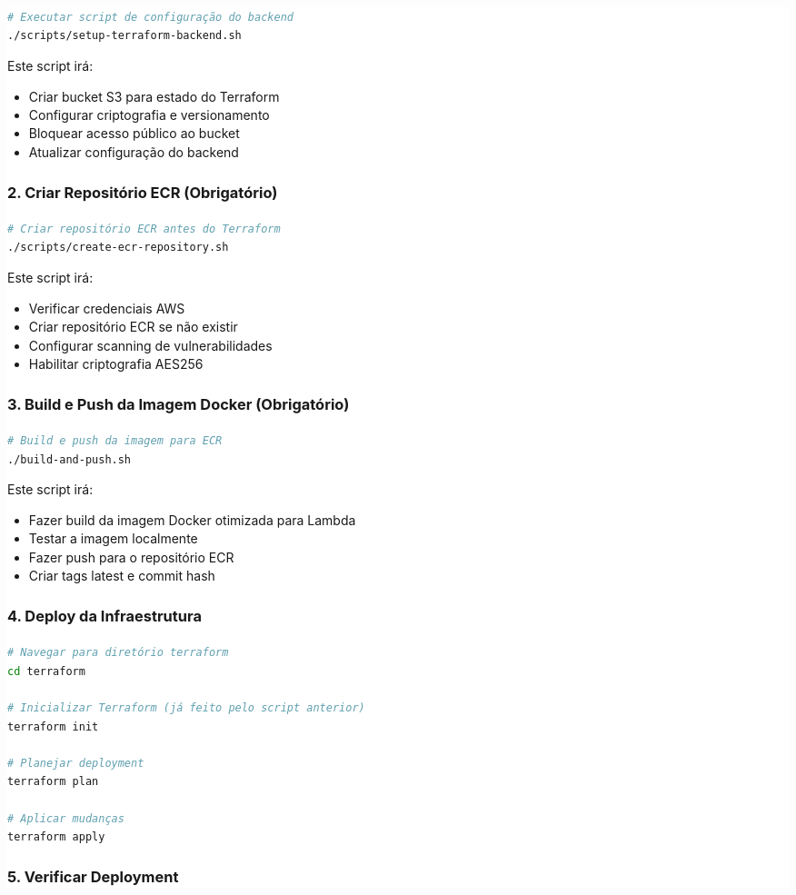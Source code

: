 ```bash
# Executar script de configuração do backend
./scripts/setup-terraform-backend.sh
```

Este script irá:
- Criar bucket S3 para estado do Terraform
- Configurar criptografia e versionamento
- Bloquear acesso público ao bucket
- Atualizar configuração do backend

### 2. Criar Repositório ECR (Obrigatório)

```bash
# Criar repositório ECR antes do Terraform
./scripts/create-ecr-repository.sh
```

Este script irá:
- Verificar credenciais AWS
- Criar repositório ECR se não existir
- Configurar scanning de vulnerabilidades
- Habilitar criptografia AES256

### 3. Build e Push da Imagem Docker (Obrigatório)

```bash
# Build e push da imagem para ECR
./build-and-push.sh
```

Este script irá:
- Fazer build da imagem Docker otimizada para Lambda
- Testar a imagem localmente
- Fazer push para o repositório ECR
- Criar tags latest e commit hash

### 4. Deploy da Infraestrutura

```bash
# Navegar para diretório terraform
cd terraform

# Inicializar Terraform (já feito pelo script anterior)
terraform init

# Planejar deployment
terraform plan

# Aplicar mudanças
terraform apply
```

### 5. Verificar Deployment
